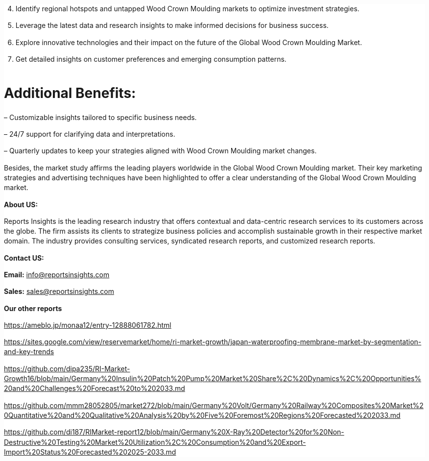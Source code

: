 4. Identify regional hotspots and untapped Wood Crown Moulding markets to optimize investment strategies.

5. Leverage the latest data and research insights to make informed decisions for business success.

6. Explore innovative technologies and their impact on the future of the Global Wood Crown Moulding Market.

7. Get detailed insights on customer preferences and emerging consumption patterns.

# <strong>Additional Benefits:</strong>

– Customizable insights tailored to specific business needs.

– 24/7 support for clarifying data and interpretations.

– Quarterly updates to keep your strategies aligned with Wood Crown Moulding market changes.

Besides, the market study affirms the leading players worldwide in the Global Wood Crown Moulding market. Their key marketing strategies and advertising techniques have been highlighted to offer a clear understanding of the Global Wood Crown Moulding market.

<strong><strong>About US</strong>:</strong>

Reports Insights is the leading research industry that offers contextual and data-centric research services to its customers across the globe. The firm assists its clients to strategize business policies and accomplish sustainable growth in their respective market domain. The industry provides consulting services, syndicated research reports, and customized research reports.

<strong>Contact US:</strong>

<p class=><b>Email:</b> <a href=mailto:info@reportsinsights.com>info@reportsinsights.com</a></p>
<p class=><b>Sales:</b> <a href=mailto:sales@reportsinsights.com>sales@reportsinsights.com</a></p>

<strong>Our other reports</strong>

<a href=https://ameblo.jp/monaa12/entry-12888061782.html>https://ameblo.jp/monaa12/entry-12888061782.html</a>

<a href=https://sites.google.com/view/reservemarket/home/ri-market-growth/japan-waterproofing-membrane-market-by-segmentation-and-key-trends>https://sites.google.com/view/reservemarket/home/ri-market-growth/japan-waterproofing-membrane-market-by-segmentation-and-key-trends</a>

<a href=https://github.com/dipa235/RI-Market-Growth16/blob/main/Germany%20Insulin%20Patch%20Pump%20Market%20Share%2C%20Dynamics%2C%20Opportunities%20and%20Challenges%20Forecast%20to%202033.md>https://github.com/dipa235/RI-Market-Growth16/blob/main/Germany%20Insulin%20Patch%20Pump%20Market%20Share%2C%20Dynamics%2C%20Opportunities%20and%20Challenges%20Forecast%20to%202033.md</a>

<a href=https://github.com/mmm28052805/market272/blob/main/Germany%20Volt/Germany%20Railway%20Composites%20Market%20Quantitative%20and%20Qualitative%20Analysis%20by%20Five%20Foremost%20Regions%20Forecasted%202033.md>https://github.com/mmm28052805/market272/blob/main/Germany%20Volt/Germany%20Railway%20Composites%20Market%20Quantitative%20and%20Qualitative%20Analysis%20by%20Five%20Foremost%20Regions%20Forecasted%202033.md</a>

<a href=https://github.com/di187/RIMarket-report12/blob/main/Germany%20X-Ray%20Detector%20for%20Non-Destructive%20Testing%20Market%20Utilization%2C%20Consumption%20and%20Export-Import%20Status%20Forecasted%202025-2033.md>https://github.com/di187/RIMarket-report12/blob/main/Germany%20X-Ray%20Detector%20for%20Non-Destructive%20Testing%20Market%20Utilization%2C%20Consumption%20and%20Export-Import%20Status%20Forecasted%202025-2033.md</a>
